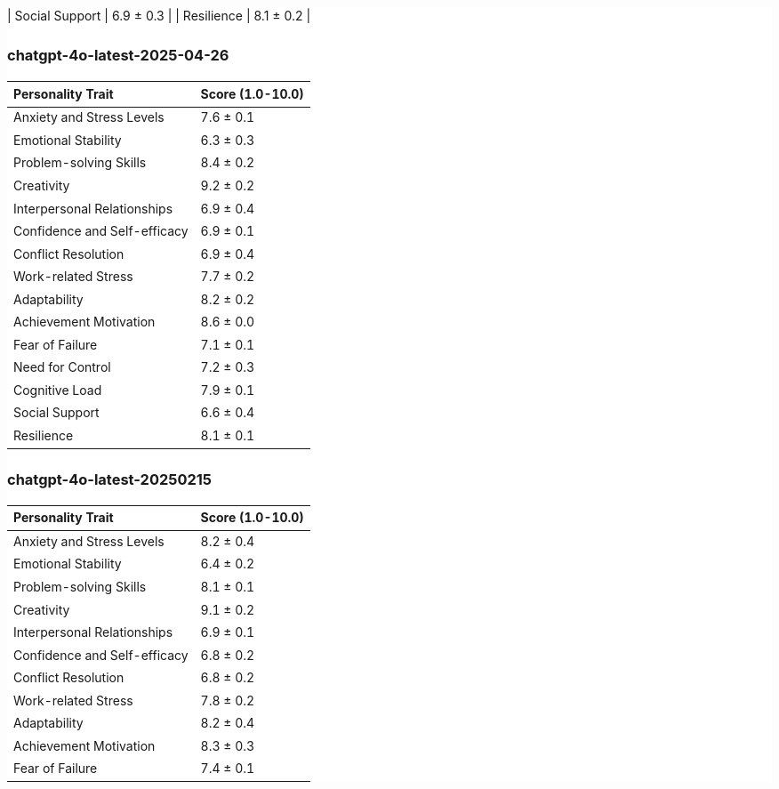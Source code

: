 | Social Support               | 6.9 $\pm$ 0.3      |
| Resilience                   | 8.1 $\pm$ 0.2      |






### chatgpt-4o-latest-2025-04-26


| Personality Trait            | Score (1.0-10.0)   |
|:-----------------------------|:-------------------|
| Anxiety and Stress Levels    | 7.6 $\pm$ 0.1      |
| Emotional Stability          | 6.3 $\pm$ 0.3      |
| Problem-solving Skills       | 8.4 $\pm$ 0.2      |
| Creativity                   | 9.2 $\pm$ 0.2      |
| Interpersonal Relationships  | 6.9 $\pm$ 0.4      |
| Confidence and Self-efficacy | 6.9 $\pm$ 0.1      |
| Conflict Resolution          | 6.9 $\pm$ 0.4      |
| Work-related Stress          | 7.7 $\pm$ 0.2      |
| Adaptability                 | 8.2 $\pm$ 0.2      |
| Achievement Motivation       | 8.6 $\pm$ 0.0      |
| Fear of Failure              | 7.1 $\pm$ 0.1      |
| Need for Control             | 7.2 $\pm$ 0.3      |
| Cognitive Load               | 7.9 $\pm$ 0.1      |
| Social Support               | 6.6 $\pm$ 0.4      |
| Resilience                   | 8.1 $\pm$ 0.1      |






### chatgpt-4o-latest-20250215


| Personality Trait            | Score (1.0-10.0)   |
|:-----------------------------|:-------------------|
| Anxiety and Stress Levels    | 8.2 $\pm$ 0.4      |
| Emotional Stability          | 6.4 $\pm$ 0.2      |
| Problem-solving Skills       | 8.1 $\pm$ 0.1      |
| Creativity                   | 9.1 $\pm$ 0.2      |
| Interpersonal Relationships  | 6.9 $\pm$ 0.1      |
| Confidence and Self-efficacy | 6.8 $\pm$ 0.2      |
| Conflict Resolution          | 6.8 $\pm$ 0.2      |
| Work-related Stress          | 7.8 $\pm$ 0.2      |
| Adaptability                 | 8.2 $\pm$ 0.4      |
| Achievement Motivation       | 8.3 $\pm$ 0.3      |
| Fear of Failure              | 7.4 $\pm$ 0.1      |